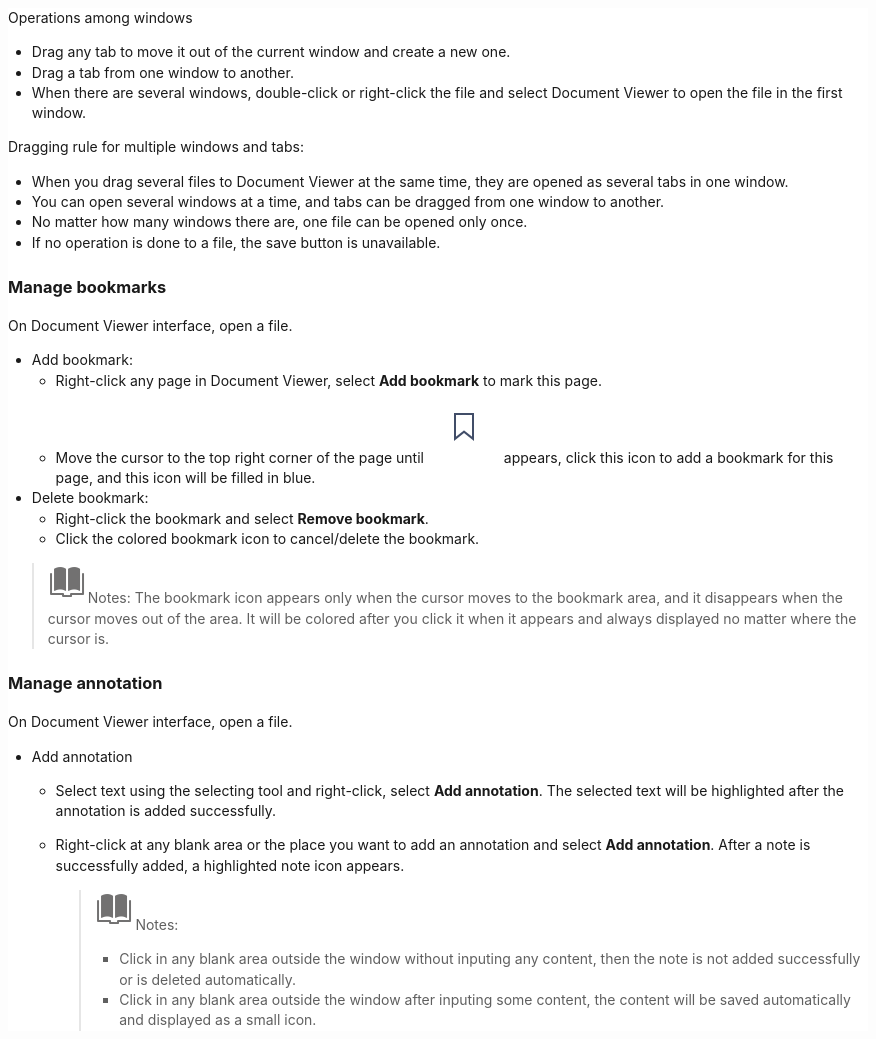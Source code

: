
Operations among windows

- Drag any tab to move it out of the current window and create a new one. 
- Drag a tab from one window to another. 
- When there are several windows, double-click or right-click the file and select Document Viewer to open the file in the first window.


Dragging rule for multiple windows and tabs:

- When you drag several files to Document Viewer at the same time, they are opened as several tabs in one window. 
- You can open several windows at a time, and tabs can be dragged from one window to another. 
- No matter how many windows there are, one file can be opened only once. 
- If no operation is done to a file, the save button is unavailable. 

### Manage bookmarks

On Document Viewer interface, open a file. 

- Add bookmark:
   - Right-click any page in Document Viewer, select **Add bookmark** to mark this page. 
   - Move the cursor to the top right corner of the page until ![view](icon/bookmark_normal_light.svg) appears, click this icon to add a bookmark for this page, and this icon will be filled in blue.
- Delete bookmark:
   - Right-click the bookmark and select **Remove bookmark**. 
   - Click the colored bookmark icon to cancel/delete the bookmark.

> ![notes](icon/notes.svg)Notes: The bookmark icon appears only when the cursor moves to the bookmark area, and it disappears when the cursor moves out of the area. It will be colored after you click it when it appears and always displayed no matter where the cursor is.

### Manage annotation

On Document Viewer interface, open a file. 

- Add annotation

   - Select text using the selecting tool and right-click, select **Add annotation**. The selected text will be highlighted after the annotation is added successfully.
   - Right-click at any blank area or the place you want to add an annotation and select **Add annotation**. After a note is successfully added, a highlighted note icon appears.
     
      > ![notes](icon/notes.svg)Notes: 
      >
      > - Click in any blank area outside the window without inputing any content, then the note is not added successfully or is deleted automatically. 
      > - Click in any blank area outside the window after inputing some content, the content will be saved automatically and displayed as a small icon. 
